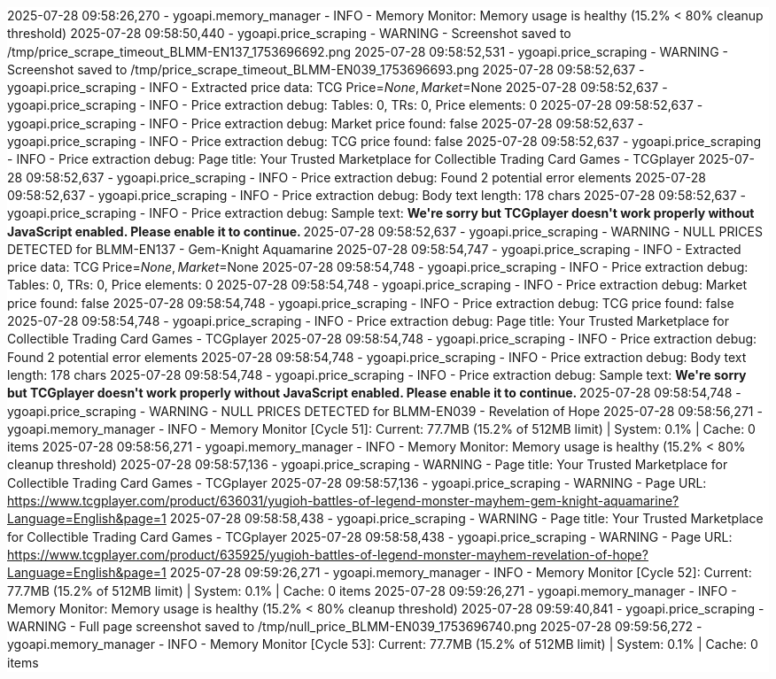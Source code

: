 2025-07-28 09:58:26,270 - ygoapi.memory_manager - INFO - Memory Monitor: Memory usage is healthy (15.2% < 80% cleanup threshold)
2025-07-28 09:58:50,440 - ygoapi.price_scraping - WARNING - Screenshot saved to /tmp/price_scrape_timeout_BLMM-EN137_1753696692.png
2025-07-28 09:58:52,531 - ygoapi.price_scraping - WARNING - Screenshot saved to /tmp/price_scrape_timeout_BLMM-EN039_1753696693.png
2025-07-28 09:58:52,637 - ygoapi.price_scraping - INFO - Extracted price data: TCG Price=$None, Market=$None
2025-07-28 09:58:52,637 - ygoapi.price_scraping - INFO - Price extraction debug: Tables: 0, TRs: 0, Price elements: 0
2025-07-28 09:58:52,637 - ygoapi.price_scraping - INFO - Price extraction debug: Market price found: false
2025-07-28 09:58:52,637 - ygoapi.price_scraping - INFO - Price extraction debug: TCG price found: false
2025-07-28 09:58:52,637 - ygoapi.price_scraping - INFO - Price extraction debug: Page title: Your Trusted Marketplace for Collectible Trading Card Games - TCGplayer
2025-07-28 09:58:52,637 - ygoapi.price_scraping - INFO - Price extraction debug: Found 2 potential error elements
2025-07-28 09:58:52,637 - ygoapi.price_scraping - INFO - Price extraction debug: Body text length: 178 chars
2025-07-28 09:58:52,637 - ygoapi.price_scraping - INFO - Price extraction debug: Sample text: <strong> We're sorry but TCGplayer doesn't work properly without JavaScript enabled. Please enable it to continue. </strong>
2025-07-28 09:58:52,637 - ygoapi.price_scraping - WARNING - NULL PRICES DETECTED for BLMM-EN137 - Gem-Knight Aquamarine
2025-07-28 09:58:54,747 - ygoapi.price_scraping - INFO - Extracted price data: TCG Price=$None, Market=$None
2025-07-28 09:58:54,748 - ygoapi.price_scraping - INFO - Price extraction debug: Tables: 0, TRs: 0, Price elements: 0
2025-07-28 09:58:54,748 - ygoapi.price_scraping - INFO - Price extraction debug: Market price found: false
2025-07-28 09:58:54,748 - ygoapi.price_scraping - INFO - Price extraction debug: TCG price found: false
2025-07-28 09:58:54,748 - ygoapi.price_scraping - INFO - Price extraction debug: Page title: Your Trusted Marketplace for Collectible Trading Card Games - TCGplayer
2025-07-28 09:58:54,748 - ygoapi.price_scraping - INFO - Price extraction debug: Found 2 potential error elements
2025-07-28 09:58:54,748 - ygoapi.price_scraping - INFO - Price extraction debug: Body text length: 178 chars
2025-07-28 09:58:54,748 - ygoapi.price_scraping - INFO - Price extraction debug: Sample text: <strong> We're sorry but TCGplayer doesn't work properly without JavaScript enabled. Please enable it to continue. </strong>
2025-07-28 09:58:54,748 - ygoapi.price_scraping - WARNING - NULL PRICES DETECTED for BLMM-EN039 - Revelation of Hope
2025-07-28 09:58:56,271 - ygoapi.memory_manager - INFO - Memory Monitor [Cycle 51]: Current: 77.7MB (15.2% of 512MB limit) | System: 0.1% | Cache: 0 items
2025-07-28 09:58:56,271 - ygoapi.memory_manager - INFO - Memory Monitor: Memory usage is healthy (15.2% < 80% cleanup threshold)
2025-07-28 09:58:57,136 - ygoapi.price_scraping - WARNING - Page title: Your Trusted Marketplace for Collectible Trading Card Games - TCGplayer
2025-07-28 09:58:57,136 - ygoapi.price_scraping - WARNING - Page URL: https://www.tcgplayer.com/product/636031/yugioh-battles-of-legend-monster-mayhem-gem-knight-aquamarine?Language=English&page=1
2025-07-28 09:58:58,438 - ygoapi.price_scraping - WARNING - Page title: Your Trusted Marketplace for Collectible Trading Card Games - TCGplayer
2025-07-28 09:58:58,438 - ygoapi.price_scraping - WARNING - Page URL: https://www.tcgplayer.com/product/635925/yugioh-battles-of-legend-monster-mayhem-revelation-of-hope?Language=English&page=1
2025-07-28 09:59:26,271 - ygoapi.memory_manager - INFO - Memory Monitor [Cycle 52]: Current: 77.7MB (15.2% of 512MB limit) | System: 0.1% | Cache: 0 items
2025-07-28 09:59:26,271 - ygoapi.memory_manager - INFO - Memory Monitor: Memory usage is healthy (15.2% < 80% cleanup threshold)
2025-07-28 09:59:40,841 - ygoapi.price_scraping - WARNING - Full page screenshot saved to /tmp/null_price_BLMM-EN039_1753696740.png
2025-07-28 09:59:56,272 - ygoapi.memory_manager - INFO - Memory Monitor [Cycle 53]: Current: 77.7MB (15.2% of 512MB limit) | System: 0.1% | Cache: 0 items